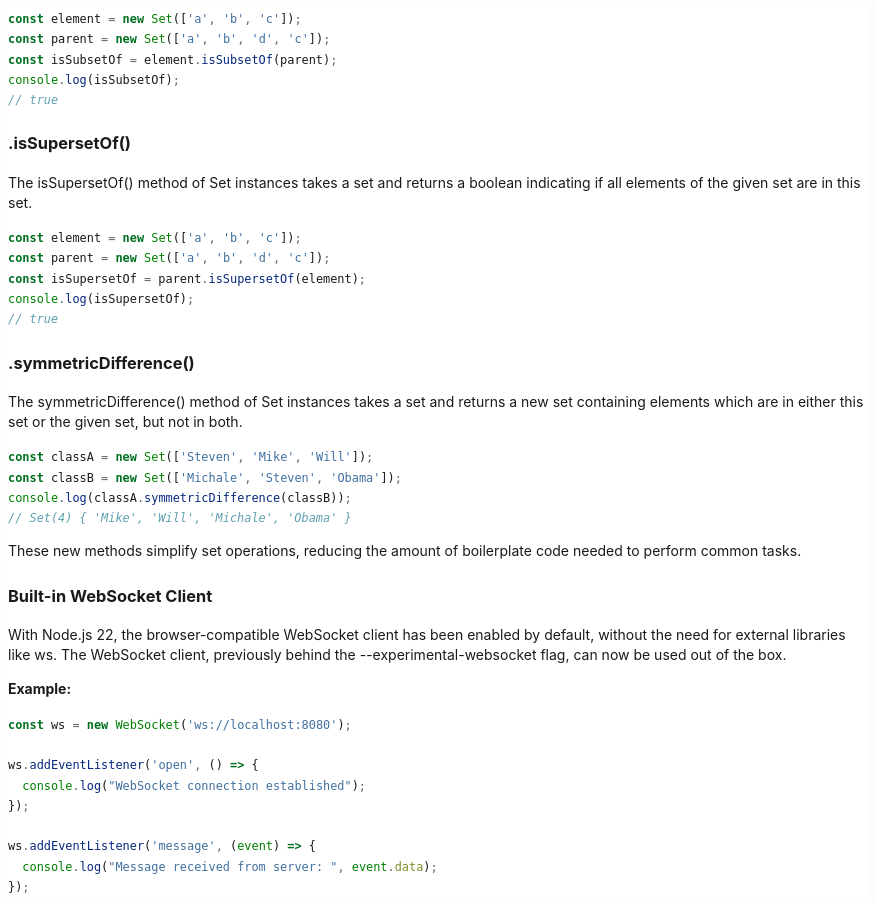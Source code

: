 ```jsx
const element = new Set(['a', 'b', 'c']);
const parent = new Set(['a', 'b', 'd', 'c']);
const isSubsetOf = element.isSubsetOf(parent);
console.log(isSubsetOf);
// true
```

### **.isSupersetOf()**

The isSupersetOf() method of Set instances takes a set and returns a boolean indicating if all elements of the given set are in this set.

```jsx
const element = new Set(['a', 'b', 'c']);
const parent = new Set(['a', 'b', 'd', 'c']);
const isSupersetOf = parent.isSupersetOf(element);
console.log(isSupersetOf);
// true
```

### **.symmetricDifference()**

The symmetricDifference() method of Set instances takes a set and returns a new set containing elements which are in either this set or the given set, but not in both.

```jsx
const classA = new Set(['Steven', 'Mike', 'Will']);
const classB = new Set(['Michale', 'Steven', 'Obama']);
console.log(classA.symmetricDifference(classB));
// Set(4) { 'Mike', 'Will', 'Michale', 'Obama' }
```

These new methods simplify set operations, reducing the amount of boilerplate code needed to perform common tasks.

### **Built-in WebSocket Client**

With Node.js 22, the browser-compatible WebSocket client has been enabled by default, without the need for external libraries like ws. The WebSocket client, previously behind the --experimental-websocket flag, can now be used out of the box.

**Example:**

```jsx
const ws = new WebSocket('ws://localhost:8080');

ws.addEventListener('open', () => {
  console.log("WebSocket connection established");
});

ws.addEventListener('message', (event) => {
  console.log("Message received from server: ", event.data);
});
```
